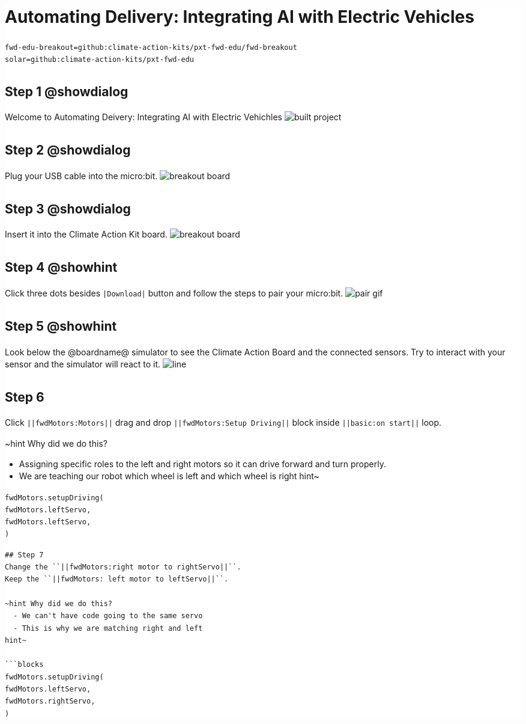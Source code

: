 # Automating Delivery: Integrating AI with Electric Vehicles
```package
fwd-edu-breakout=github:climate-action-kits/pxt-fwd-edu/fwd-breakout
solar=github:climate-action-kits/pxt-fwd-edu
```
## Step 1 @showdialog
Welcome to Automating Deivery: Integrating AI with Electric Vehichles
![built project](https://climate-action-kits.github.io/pxt-fwd-edu/tutorial-assets/project-electriccar-400.png)

## Step 2 @showdialog
Plug your USB cable into the micro:bit. 
![breakout board](https://climate-action-kits.github.io/pxt-fwd-edu/tutorial-assets/connect-microbit.gif)

## Step 3 @showdialog
Insert it into the Climate Action Kit board. 
![breakout board](https://climate-action-kits.github.io/pxt-fwd-edu/tutorial-assets/breakout-resized.png)

## Step 4 @showhint
Click three dots besides ``|Download|`` button and follow the steps to pair your micro:bit.
![pair gif](https://climate-action-kits.github.io/pxt-fwd-edu/tutorial-assets/pairmicrobit-280x203.gif)

## Step 5 @showhint
Look below the @boardname@ simulator to see the Climate Action Board and the connected sensors. Try to interact with your sensor and the simulator will react to it.
![line](https://mbakhtar.github.io/mvp-6-tutorials-update/updated-assets/simulator-5-Line.gif)

## Step 6
Click ``||fwdMotors:Motors||`` drag and drop ``||fwdMotors:Setup Driving||`` block inside ``||basic:on start||`` loop.

~hint Why did we do this?
  - Assigning specific roles to the left and right motors so it can drive forward and turn properly.
  - We are teaching our robot which wheel is left and which wheel is right 
hint~
```blocks
fwdMotors.setupDriving(
fwdMotors.leftServo,
fwdMotors.leftServo,
)
```
```
## Step 7 
Change the ``||fwdMotors:right motor to rightServo||``. 
Keep the ``||fwdMotors: left motor to leftServo||``.

~hint Why did we do this?
  - We can't have code going to the same servo 
  - This is why we are matching right and left
hint~

```blocks
fwdMotors.setupDriving(
fwdMotors.leftServo,
fwdMotors.rightServo,
)
```